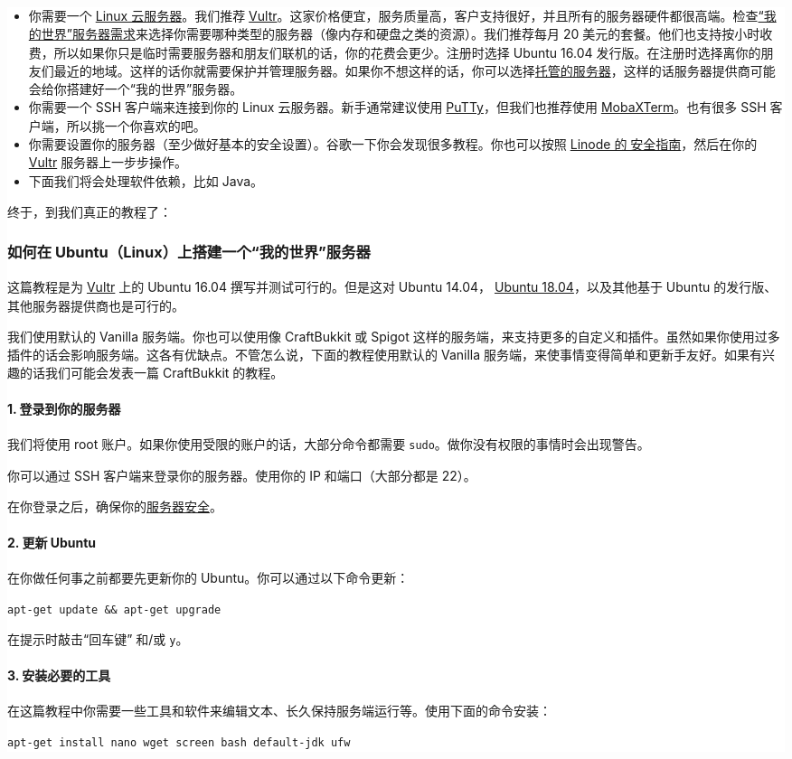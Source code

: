 
* 你需要一个 [Linux 云服务器](https://thishosting.rocks/cheap-cloud-hosting-providers-comparison/)。我们推荐 [Vultr](https://thishosting.rocks/go/vultr/)。这家价格便宜，服务质量高，客户支持很好，并且所有的服务器硬件都很高端。检查[“我的世界”服务器需求](https://minecraft.gamepedia.com/Server/Requirements/Dedicated)来选择你需要哪种类型的服务器（像内存和硬盘之类的资源）。我们推荐每月 20 美元的套餐。他们也支持按小时收费，所以如果你只是临时需要服务器和朋友们联机的话，你的花费会更少。注册时选择 Ubuntu 16.04 发行版。在注册时选择离你的朋友们最近的地域。这样的话你就需要保护并管理服务器。如果你不想这样的话，你可以选择[托管的服务器](https://thishosting.rocks/best-cheap-managed-vps/)，这样的话服务器提供商可能会给你搭建好一个“我的世界”服务器。
* 你需要一个 SSH 客户端来连接到你的 Linux 云服务器。新手通常建议使用 [PuTTy](https://www.chiark.greenend.org.uk/%7Esgtatham/putty/)，但我们也推荐使用 [MobaXTerm](https://mobaxterm.mobatek.net/)。也有很多 SSH 客户端，所以挑一个你喜欢的吧。
* 你需要设置你的服务器（至少做好基本的安全设置）。谷歌一下你会发现很多教程。你也可以按照 [Linode 的 安全指南](https://www.linode.com/docs/security/securing-your-server/)，然后在你的 [Vultr](https://thishosting.rocks/go/vultr/) 服务器上一步步操作。
* 下面我们将会处理软件依赖，比如 Java。


终于，到我们真正的教程了：


### 如何在 Ubuntu（Linux）上搭建一个“我的世界”服务器


这篇教程是为 [Vultr](https://thishosting.rocks/go/vultr/) 上的 Ubuntu 16.04 撰写并测试可行的。但是这对 Ubuntu 14.04， [Ubuntu 18.04](https://thishosting.rocks/ubuntu-18-04-new-features-release-date/)，以及其他基于 Ubuntu 的发行版、其他服务器提供商也是可行的。


我们使用默认的 Vanilla 服务端。你也可以使用像 CraftBukkit 或 Spigot 这样的服务端，来支持更多的自定义和插件。虽然如果你使用过多插件的话会影响服务端。这各有优缺点。不管怎么说，下面的教程使用默认的 Vanilla 服务端，来使事情变得简单和更新手友好。如果有兴趣的话我们可能会发表一篇 CraftBukkit 的教程。


#### 1. 登录到你的服务器


我们将使用 root 账户。如果你使用受限的账户的话，大部分命令都需要 `sudo`。做你没有权限的事情时会出现警告。


你可以通过 SSH 客户端来登录你的服务器。使用你的 IP 和端口（大部分都是 22）。


在你登录之后，确保你的[服务器安全](https://www.linode.com/docs/security/securing-your-server/)。


#### 2. 更新 Ubuntu


在你做任何事之前都要先更新你的 Ubuntu。你可以通过以下命令更新：



```
apt-get update && apt-get upgrade

```

在提示时敲击“回车键” 和/或 `y`。


#### 3. 安装必要的工具


在这篇教程中你需要一些工具和软件来编辑文本、长久保持服务端运行等。使用下面的命令安装：



```
apt-get install nano wget screen bash default-jdk ufw

```
